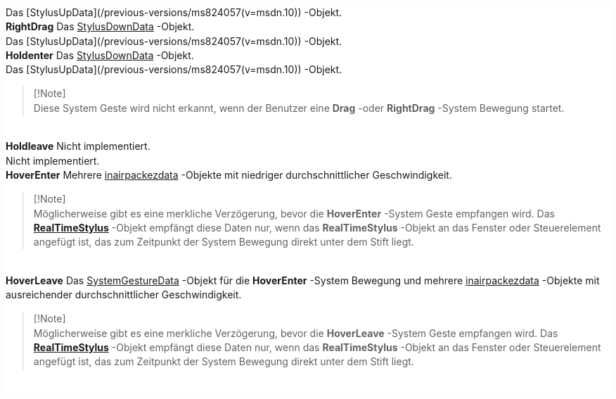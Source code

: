 <td>Das [StylusUpData](/previous-versions/ms824057(v=msdn.10)) -Objekt.<br/></td>
</tr>
<tr class="odd">
<td><strong>RightDrag</strong></td>
<td>Das <a href="/previous-versions/ms824107(v=msdn.10)">StylusDownData</a> -Objekt.<br/></td>
<td>Das [StylusUpData](/previous-versions/ms824057(v=msdn.10)) -Objekt.<br/></td>
</tr>
<tr class="even">
<td><strong>Holdenter</strong></td>
<td>Das <a href="/previous-versions/ms824107(v=msdn.10)">StylusDownData</a> -Objekt.<br/></td>
<td>Das [StylusUpData](/previous-versions/ms824057(v=msdn.10)) -Objekt.<br/>
<blockquote>
[!Note]<br />
Diese System Geste wird nicht erkannt, wenn der Benutzer eine <strong>Drag</strong> -oder <strong>RightDrag</strong> -System Bewegung startet.
</blockquote>
<br/></td>
</tr>
<tr class="odd">
<td><strong>Holdleave</strong></td>
<td>Nicht implementiert.<br/></td>
<td>Nicht implementiert.<br/></td>
</tr>
<tr class="even">
<td><strong>HoverEnter</strong></td>
<td>Mehrere <a href="/previous-versions/ms824592(v=msdn.10)">inairpackezdata</a> -Objekte mit niedriger durchschnittlicher Geschwindigkeit.<br/></td>
<td><blockquote>
[!Note]<br />
Möglicherweise gibt es eine merkliche Verzögerung, bevor die <strong>HoverEnter</strong> -System Geste empfangen wird. Das <a href="realtimestylus-class.md"><strong>RealTimeStylus</strong></a> -Objekt empfängt diese Daten nur, wenn das <strong>RealTimeStylus</strong> -Objekt an das Fenster oder Steuerelement angefügt ist, das zum Zeitpunkt der System Bewegung direkt unter dem Stift liegt.
</blockquote>
<br/></td>
</tr>
<tr class="odd">
<td><strong>HoverLeave</strong></td>
<td>Das <a href="/previous-versions/ms824019(v=msdn.10)">SystemGestureData</a> -Objekt für die <strong>HoverEnter</strong> -System Bewegung und mehrere <a href="/previous-versions/ms824592(v=msdn.10)">inairpackezdata</a> -Objekte mit ausreichender durchschnittlicher Geschwindigkeit.<br/></td>
<td><blockquote>
[!Note]<br />
Möglicherweise gibt es eine merkliche Verzögerung, bevor die <strong>HoverLeave</strong> -System Geste empfangen wird. Das <a href="realtimestylus-class.md"><strong>RealTimeStylus</strong></a> -Objekt empfängt diese Daten nur, wenn das <strong>RealTimeStylus</strong> -Objekt an das Fenster oder Steuerelement angefügt ist, das zum Zeitpunkt der System Bewegung direkt unter dem Stift liegt.
</blockquote>
<br/></td>
</tr>
</tbody>
</table>
